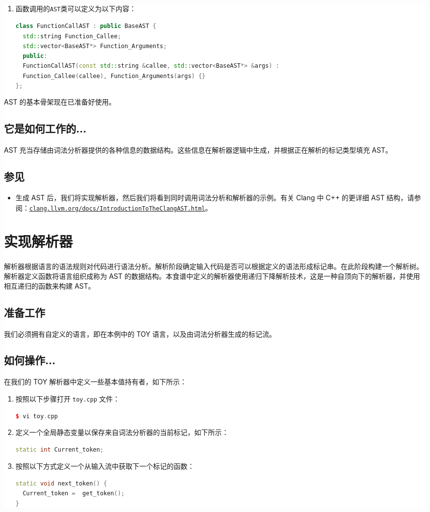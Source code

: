 1.  函数调用的`AST`类可以定义为以下内容：

    ```cpp
    class FunctionCallAST : public BaseAST {
      std::string Function_Callee;
      std::vector<BaseAST*> Function_Arguments;
      public:
      FunctionCallAST(const std::string &callee, std::vector<BaseAST*> &args) :
      Function_Callee(callee), Function_Arguments(args) {}
    };
    ```

AST 的基本骨架现在已准备好使用。

## 它是如何工作的…

AST 充当存储由词法分析器提供的各种信息的数据结构。这些信息在解析器逻辑中生成，并根据正在解析的标记类型填充 AST。

## 参见

+   生成 AST 后，我们将实现解析器，然后我们将看到同时调用词法分析和解析器的示例。有关 Clang 中 C++ 的更详细 AST 结构，请参阅：[`clang.llvm.org/docs/IntroductionToTheClangAST.html`](http://clang.llvm.org/docs/IntroductionToTheClangAST.html)。

# 实现解析器

解析器根据语言的语法规则对代码进行语法分析。解析阶段确定输入代码是否可以根据定义的语法形成标记串。在此阶段构建一个解析树。解析器定义函数将语言组织成称为 AST 的数据结构。本食谱中定义的解析器使用递归下降解析技术，这是一种自顶向下的解析器，并使用相互递归的函数来构建 AST。

## 准备工作

我们必须拥有自定义的语言，即在本例中的 TOY 语言，以及由词法分析器生成的标记流。

## 如何操作...

在我们的 TOY 解析器中定义一些基本值持有者，如下所示：

1.  按照以下步骤打开 `toy.cpp` 文件：

    ```cpp
    $ vi toy.cpp
    ```

1.  定义一个全局静态变量以保存来自词法分析器的当前标记，如下所示：

    ```cpp
    static int Current_token;
    ```

1.  按照以下方式定义一个从输入流中获取下一个标记的函数：

    ```cpp
    static void next_token() {
      Current_token =  get_token();
    }
    ```
